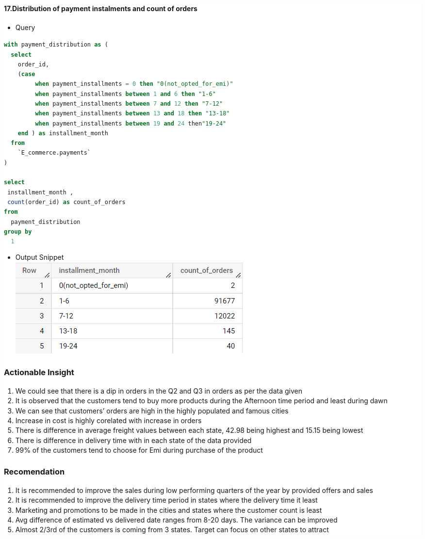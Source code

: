 #### 17.Distribution of payment instalments and count of orders <br />
* Query
``` sql
with payment_distribution as (
  select 
    order_id,
    (case 
         when payment_installments = 0 then "0(not_opted_for_emi)"
         when payment_installments between 1 and 6 then "1-6"
         when payment_installments between 7 and 12 then "7-12"
         when payment_installments between 13 and 18 then "13-18"
         when payment_installments between 19 and 24 then"19-24" 
    end ) as installment_month
  from 
    `E_commerce.payments`
)

select
 installment_month ,
 count(order_id) as count_of_orders
from 
  payment_distribution
group by 
  1
```
* Output Snippet <br />
![EMI_count](pic/emi_cnt.png)

### Actionable Insight 

1. We could see that there is a dip in orders in the Q2 and Q3 in orders as per the data given 
2. It is observed that the customers tend to buy more products during the Afternoon time period and least during dawn 
3. We can see that customers’ orders are high in the highly populated and famous cities 
4. Increase in cost is highly corelated with increase in orders 
5. There is difference in average freight values between each state, 42.98 being highest and 15.15 being lowest 
6. There is difference in delivery time with in each state of the data provided 
7. 99% of the customers tend to choose for Emi during purchase of the product

### Recomendation 
1. It is recommended to improve the sales during low performing quarters of the year by provided offers and sales 
2. It is recommended to improve the delivery time period in states where the delivery time it least 
3. Marketing and promotions to be made in the cities and states where the customer count is least 
4. Avg difference of estimated vs delivered date ranges from 8-20 days. The variance can be improved
5. Almost 2/3rd of the customers is coming from 3 states. Target can focus on other states to attract